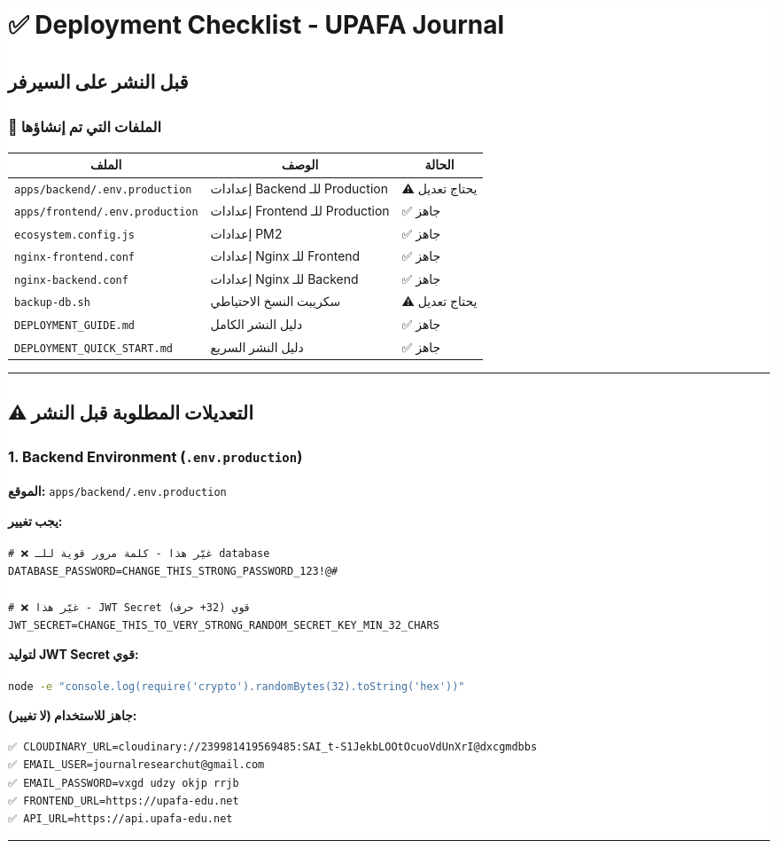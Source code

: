# ✅ Deployment Checklist - UPAFA Journal

## قبل النشر على السيرفر

### 📝 الملفات التي تم إنشاؤها

| الملف | الوصف | الحالة |
|------|-------|--------|
| `apps/backend/.env.production` | إعدادات Backend للـ Production | ⚠️ يحتاج تعديل |
| `apps/frontend/.env.production` | إعدادات Frontend للـ Production | ✅ جاهز |
| `ecosystem.config.js` | إعدادات PM2 | ✅ جاهز |
| `nginx-frontend.conf` | إعدادات Nginx للـ Frontend | ✅ جاهز |
| `nginx-backend.conf` | إعدادات Nginx للـ Backend | ✅ جاهز |
| `backup-db.sh` | سكريبت النسخ الاحتياطي | ⚠️ يحتاج تعديل |
| `DEPLOYMENT_GUIDE.md` | دليل النشر الكامل | ✅ جاهز |
| `DEPLOYMENT_QUICK_START.md` | دليل النشر السريع | ✅ جاهز |

---

## ⚠️ التعديلات المطلوبة قبل النشر

### 1. Backend Environment (`.env.production`)

**الموقع:** `apps/backend/.env.production`

**يجب تغيير:**

```env
# ❌ غيّر هذا - كلمة مرور قوية للـ database
DATABASE_PASSWORD=CHANGE_THIS_STRONG_PASSWORD_123!@#

# ❌ غيّر هذا - JWT Secret قوي (32+ حرف)
JWT_SECRET=CHANGE_THIS_TO_VERY_STRONG_RANDOM_SECRET_KEY_MIN_32_CHARS
```

**لتوليد JWT Secret قوي:**
```bash
node -e "console.log(require('crypto').randomBytes(32).toString('hex'))"
```

**جاهز للاستخدام (لا تغيير):**
```env
✅ CLOUDINARY_URL=cloudinary://239981419569485:SAI_t-S1JekbLOOtOcuoVdUnXrI@dxcgmdbbs
✅ EMAIL_USER=journalresearchut@gmail.com
✅ EMAIL_PASSWORD=vxgd udzy okjp rrjb
✅ FRONTEND_URL=https://upafa-edu.net
✅ API_URL=https://api.upafa-edu.net
```

---